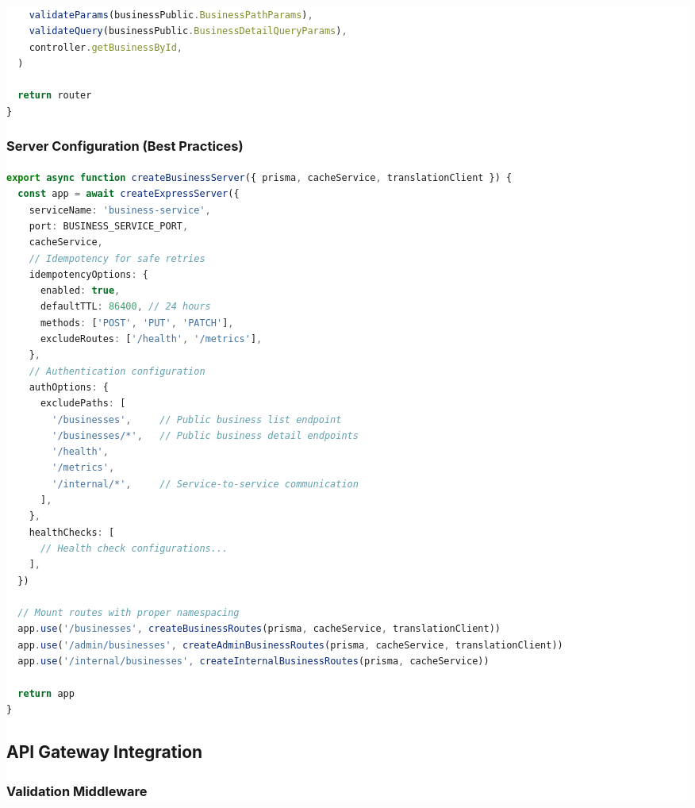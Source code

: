 ```typescript
    validateParams(businessPublic.BusinessPathParams),
    validateQuery(businessPublic.BusinessDetailQueryParams),
    controller.getBusinessById,
  )

  return router
}
```

### Server Configuration (Best Practices)

```typescript
export async function createBusinessServer({ prisma, cacheService, translationClient }) {
  const app = await createExpressServer({
    serviceName: 'business-service',
    port: BUSINESS_SERVICE_PORT,
    cacheService,
    // Idempotency for safe retries
    idempotencyOptions: {
      enabled: true,
      defaultTTL: 86400, // 24 hours
      methods: ['POST', 'PUT', 'PATCH'],
      excludeRoutes: ['/health', '/metrics'],
    },
    // Authentication configuration
    authOptions: {
      excludePaths: [
        '/businesses',     // Public business list endpoint
        '/businesses/*',   // Public business detail endpoints  
        '/health',
        '/metrics',
        '/internal/*',     // Service-to-service communication
      ],
    },
    healthChecks: [
      // Health check configurations...
    ],
  })

  // Mount routes with proper namespacing
  app.use('/businesses', createBusinessRoutes(prisma, cacheService, translationClient))
  app.use('/admin/businesses', createAdminBusinessRoutes(prisma, cacheService, translationClient))
  app.use('/internal/businesses', createInternalBusinessRoutes(prisma, cacheService))

  return app
}
```

## API Gateway Integration

### Validation Middleware
